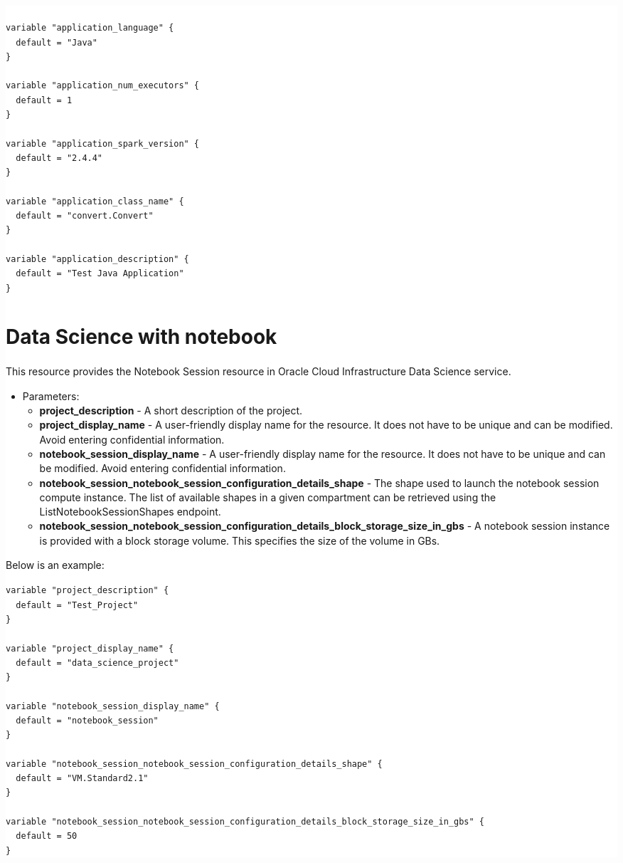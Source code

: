 ```

variable "application_language" {
  default = "Java"
}

variable "application_num_executors" {
  default = 1
}

variable "application_spark_version" {
  default = "2.4.4"
}

variable "application_class_name" {
  default = "convert.Convert"
}

variable "application_description" {
  default = "Test Java Application"
}
```

# Data Science with notebook 

This resource provides the Notebook Session resource in Oracle Cloud Infrastructure Data Science service.

* Parameters:
    * __project_description__ - A short description of the project.
    * __project_display_name__ - A user-friendly display name for the resource. It does not have to be unique and can be modified. Avoid entering confidential information.
    * __notebook_session_display_name__ -  A user-friendly display name for the resource. It does not have to be unique and can be modified. Avoid entering confidential information.
    * __notebook_session_notebook_session_configuration_details_shape__ - The shape used to launch the notebook session compute instance. The list of available shapes in a given compartment can be retrieved using the ListNotebookSessionShapes endpoint.
    * __notebook_session_notebook_session_configuration_details_block_storage_size_in_gbs__ - A notebook session instance is provided with a block storage volume. This specifies the size of the volume in GBs.

Below is an example:

```
variable "project_description" {
  default = "Test_Project"
}

variable "project_display_name" {
  default = "data_science_project"
}

variable "notebook_session_display_name" {
  default = "notebook_session"
}

variable "notebook_session_notebook_session_configuration_details_shape" {
  default = "VM.Standard2.1"
}

variable "notebook_session_notebook_session_configuration_details_block_storage_size_in_gbs" {
  default = 50
}

```